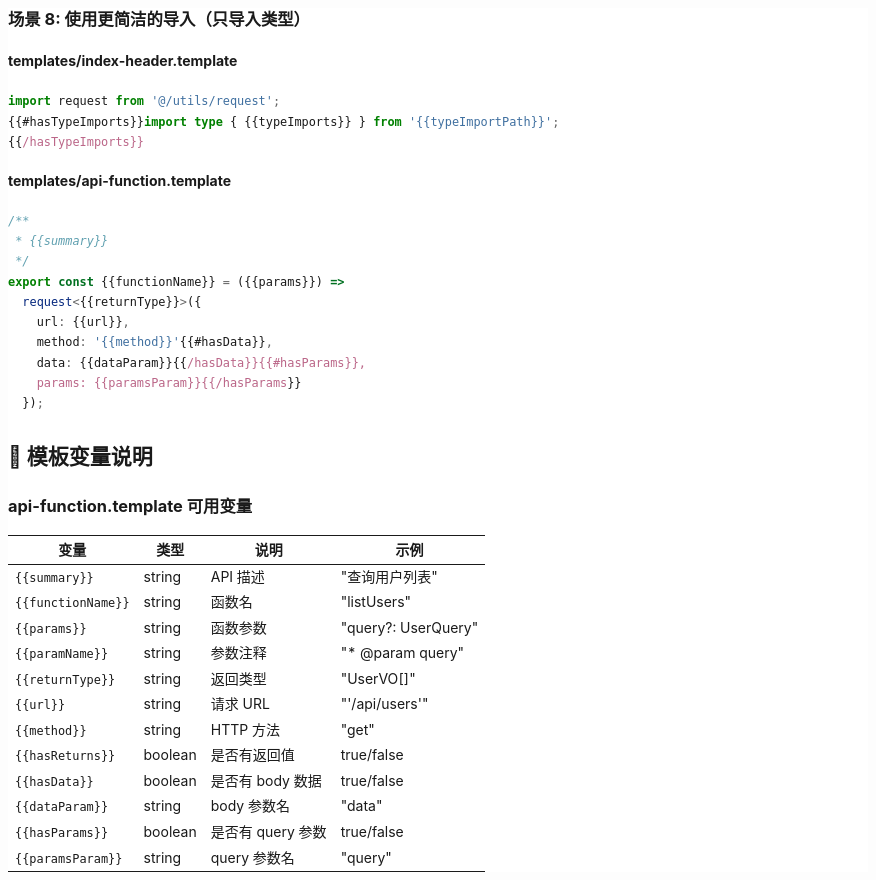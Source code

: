 ### 场景 8: 使用更简洁的导入（只导入类型）

#### templates/index-header.template

```typescript
import request from '@/utils/request';
{{#hasTypeImports}}import type { {{typeImports}} } from '{{typeImportPath}}';
{{/hasTypeImports}}

```

#### templates/api-function.template

```typescript
/**
 * {{summary}}
 */
export const {{functionName}} = ({{params}}) =>
  request<{{returnType}}>({
    url: {{url}},
    method: '{{method}}'{{#hasData}},
    data: {{dataParam}}{{/hasData}}{{#hasParams}},
    params: {{paramsParam}}{{/hasParams}}
  });

```

## 📝 模板变量说明

### api-function.template 可用变量

| 变量               | 类型    | 说明              | 示例                |
| ------------------ | ------- | ----------------- | ------------------- |
| `{{summary}}`      | string  | API 描述          | "查询用户列表"      |
| `{{functionName}}` | string  | 函数名            | "listUsers"         |
| `{{params}}`       | string  | 函数参数          | "query?: UserQuery" |
| `{{paramName}}`    | string  | 参数注释          | "\* @param query"   |
| `{{returnType}}`   | string  | 返回类型          | "UserVO[]"          |
| `{{url}}`          | string  | 请求 URL          | "'/api/users'"      |
| `{{method}}`       | string  | HTTP 方法         | "get"               |
| `{{hasReturns}}`   | boolean | 是否有返回值      | true/false          |
| `{{hasData}}`      | boolean | 是否有 body 数据  | true/false          |
| `{{dataParam}}`    | string  | body 参数名       | "data"              |
| `{{hasParams}}`    | boolean | 是否有 query 参数 | true/false          |
| `{{paramsParam}}`  | string  | query 参数名      | "query"             |

